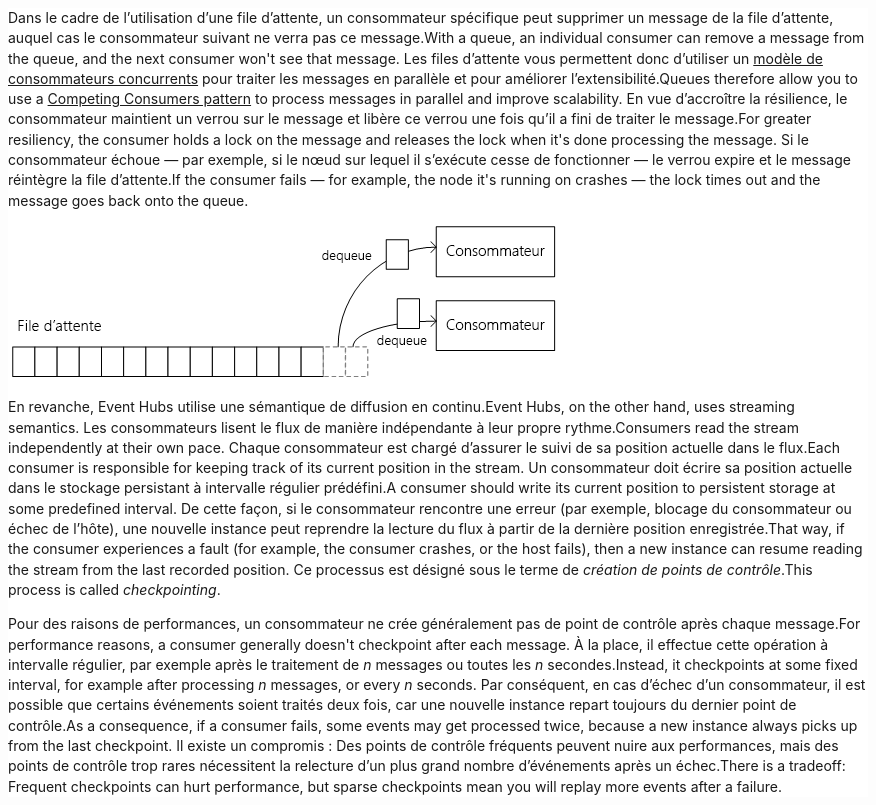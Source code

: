<span data-ttu-id="30f67-157">Dans le cadre de l’utilisation d’une file d’attente, un consommateur spécifique peut supprimer un message de la file d’attente, auquel cas le consommateur suivant ne verra pas ce message.</span><span class="sxs-lookup"><span data-stu-id="30f67-157">With a queue, an individual consumer can remove a message from the queue, and the next consumer won't see that message.</span></span> <span data-ttu-id="30f67-158">Les files d’attente vous permettent donc d’utiliser un [modèle de consommateurs concurrents](../patterns/competing-consumers.md) pour traiter les messages en parallèle et pour améliorer l’extensibilité.</span><span class="sxs-lookup"><span data-stu-id="30f67-158">Queues therefore allow you to use a [Competing Consumers pattern](../patterns/competing-consumers.md) to process messages in parallel and improve scalability.</span></span> <span data-ttu-id="30f67-159">En vue d’accroître la résilience, le consommateur maintient un verrou sur le message et libère ce verrou une fois qu’il a fini de traiter le message.</span><span class="sxs-lookup"><span data-stu-id="30f67-159">For greater resiliency, the consumer holds a lock on the message and releases the lock when it's done processing the message.</span></span> <span data-ttu-id="30f67-160">Si le consommateur échoue &mdash; par exemple, si le nœud sur lequel il s’exécute cesse de fonctionner &mdash; le verrou expire et le message réintègre la file d’attente.</span><span class="sxs-lookup"><span data-stu-id="30f67-160">If the consumer fails &mdash; for example, the node it's running on crashes &mdash; the lock times out and the message goes back onto the queue.</span></span>

![Diagramme de la sémantique de file d’attente](./images/queue-semantics.png)

<span data-ttu-id="30f67-162">En revanche, Event Hubs utilise une sémantique de diffusion en continu.</span><span class="sxs-lookup"><span data-stu-id="30f67-162">Event Hubs, on the other hand, uses streaming semantics.</span></span> <span data-ttu-id="30f67-163">Les consommateurs lisent le flux de manière indépendante à leur propre rythme.</span><span class="sxs-lookup"><span data-stu-id="30f67-163">Consumers read the stream independently at their own pace.</span></span> <span data-ttu-id="30f67-164">Chaque consommateur est chargé d’assurer le suivi de sa position actuelle dans le flux.</span><span class="sxs-lookup"><span data-stu-id="30f67-164">Each consumer is responsible for keeping track of its current position in the stream.</span></span> <span data-ttu-id="30f67-165">Un consommateur doit écrire sa position actuelle dans le stockage persistant à intervalle régulier prédéfini.</span><span class="sxs-lookup"><span data-stu-id="30f67-165">A consumer should write its current position to persistent storage at some predefined interval.</span></span> <span data-ttu-id="30f67-166">De cette façon, si le consommateur rencontre une erreur (par exemple, blocage du consommateur ou échec de l’hôte), une nouvelle instance peut reprendre la lecture du flux à partir de la dernière position enregistrée.</span><span class="sxs-lookup"><span data-stu-id="30f67-166">That way, if the consumer experiences a fault (for example, the consumer crashes, or the host fails), then a new instance can resume reading the stream from the last recorded position.</span></span> <span data-ttu-id="30f67-167">Ce processus est désigné sous le terme de *création de points de contrôle*.</span><span class="sxs-lookup"><span data-stu-id="30f67-167">This process is called *checkpointing*.</span></span>

<span data-ttu-id="30f67-168">Pour des raisons de performances, un consommateur ne crée généralement pas de point de contrôle après chaque message.</span><span class="sxs-lookup"><span data-stu-id="30f67-168">For performance reasons, a consumer generally doesn't checkpoint after each message.</span></span> <span data-ttu-id="30f67-169">À la place, il effectue cette opération à intervalle régulier, par exemple après le traitement de *n* messages ou toutes les *n* secondes.</span><span class="sxs-lookup"><span data-stu-id="30f67-169">Instead, it checkpoints at some fixed interval, for example after processing *n* messages, or every *n* seconds.</span></span> <span data-ttu-id="30f67-170">Par conséquent, en cas d’échec d’un consommateur, il est possible que certains événements soient traités deux fois, car une nouvelle instance repart toujours du dernier point de contrôle.</span><span class="sxs-lookup"><span data-stu-id="30f67-170">As a consequence, if a consumer fails, some events may get processed twice, because a new instance always picks up from the last checkpoint.</span></span> <span data-ttu-id="30f67-171">Il existe un compromis : Des points de contrôle fréquents peuvent nuire aux performances, mais des points de contrôle trop rares nécessitent la relecture d’un plus grand nombre d’événements après un échec.</span><span class="sxs-lookup"><span data-stu-id="30f67-171">There is a tradeoff: Frequent checkpoints can hurt performance, but sparse checkpoints mean you will replay more events after a failure.</span></span>
